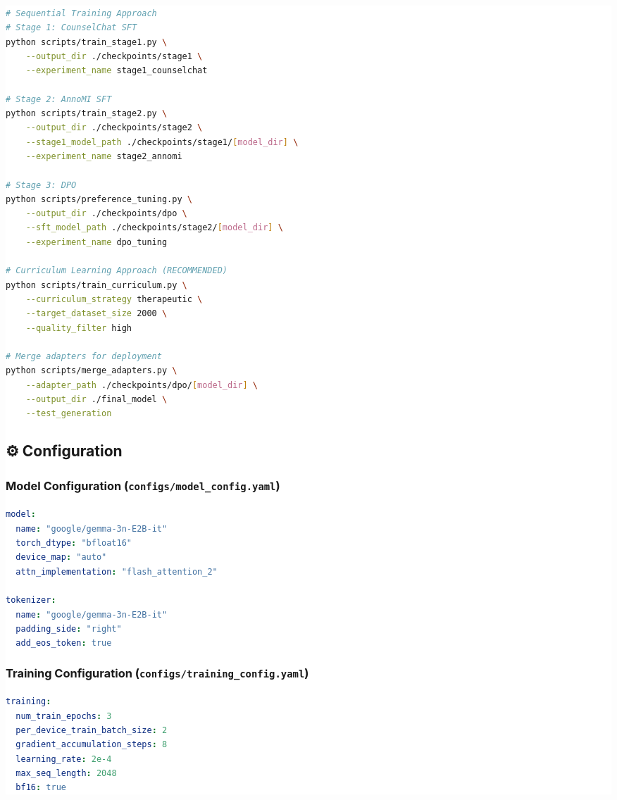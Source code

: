 ```bash
# Sequential Training Approach
# Stage 1: CounselChat SFT
python scripts/train_stage1.py \
    --output_dir ./checkpoints/stage1 \
    --experiment_name stage1_counselchat

# Stage 2: AnnoMI SFT
python scripts/train_stage2.py \
    --output_dir ./checkpoints/stage2 \
    --stage1_model_path ./checkpoints/stage1/[model_dir] \
    --experiment_name stage2_annomi

# Stage 3: DPO
python scripts/preference_tuning.py \
    --output_dir ./checkpoints/dpo \
    --sft_model_path ./checkpoints/stage2/[model_dir] \
    --experiment_name dpo_tuning

# Curriculum Learning Approach (RECOMMENDED)
python scripts/train_curriculum.py \
    --curriculum_strategy therapeutic \
    --target_dataset_size 2000 \
    --quality_filter high

# Merge adapters for deployment
python scripts/merge_adapters.py \
    --adapter_path ./checkpoints/dpo/[model_dir] \
    --output_dir ./final_model \
    --test_generation
```

## ⚙️ Configuration

### Model Configuration (`configs/model_config.yaml`)
```yaml
model:
  name: "google/gemma-3n-E2B-it"
  torch_dtype: "bfloat16"
  device_map: "auto"
  attn_implementation: "flash_attention_2"

tokenizer:
  name: "google/gemma-3n-E2B-it"
  padding_side: "right"
  add_eos_token: true
```

### Training Configuration (`configs/training_config.yaml`)
```yaml
training:
  num_train_epochs: 3
  per_device_train_batch_size: 2
  gradient_accumulation_steps: 8
  learning_rate: 2e-4
  max_seq_length: 2048
  bf16: true
```
